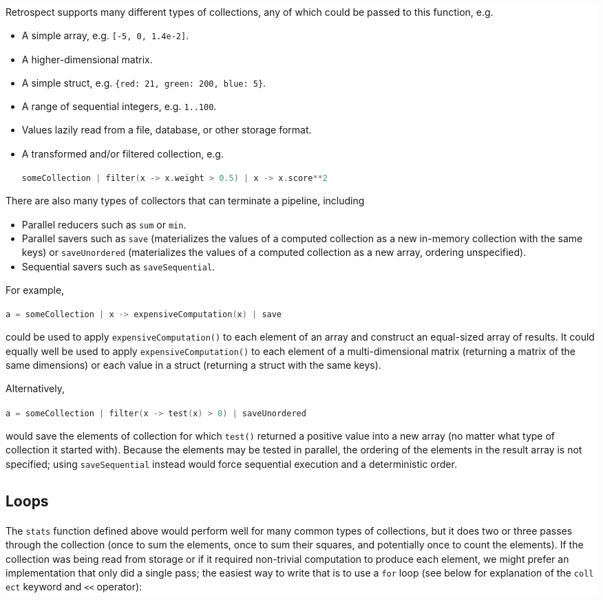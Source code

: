 Retrospect supports many different types of collections, any of which could be
passed to this function, e.g.

*   A simple array, e.g. `[-5, 0, 1.4e-2]`.
*   A higher-dimensional matrix.
*   A simple struct, e.g. `{red: 21, green: 200, blue: 5}`.
*   A range of sequential integers, e.g. `1..100`.
*   Values lazily read from a file, database, or other storage format.
*   A transformed and/or filtered collection, e.g.

    ```go
    someCollection | filter(x -> x.weight > 0.5) | x -> x.score**2
    ```

There are also many types of collectors that can terminate a pipeline, including

*   Parallel reducers such as `sum` or `min`.
*   Parallel savers such as `save` (materializes the values of a computed
    collection as a new in-memory collection with the same keys) or
    `saveUnordered` (materializes the values of a computed collection as a new
    array, ordering unspecified).
*   Sequential savers such as `saveSequential`.

For example,

```go
a = someCollection | x -> expensiveComputation(x) | save
```

could be used to apply `expensiveComputation()` to each element of an array and
construct an equal-sized array of results. It could equally well be used to
apply `expensiveComputation()` to each element of a multi-dimensional matrix
(returning a matrix of the same dimensions) or each value in a struct (returning
a struct with the same keys).

Alternatively,

```go
a = someCollection | filter(x -> test(x) > 0) | saveUnordered
```

would save the elements of collection for which `test()` returned a positive
value into a new array (no matter what type of collection it started with).
Because the elements may be tested in parallel, the ordering of the elements in
the result array is not specified; using `saveSequential` instead would force
sequential execution and a deterministic order.

## Loops

The `stats` function defined above would perform well for many common types of
collections, but it does two or three passes through the collection (once to sum
the elements, once to sum their squares, and potentially once to count the
elements). If the collection was being read from storage or if it required
non-trivial computation to produce each element, we might prefer an
implementation that only did a single pass; the easiest way to write that is to
use a `for` loop (see below for explanation of the `collect` keyword and `<<`
operator):
